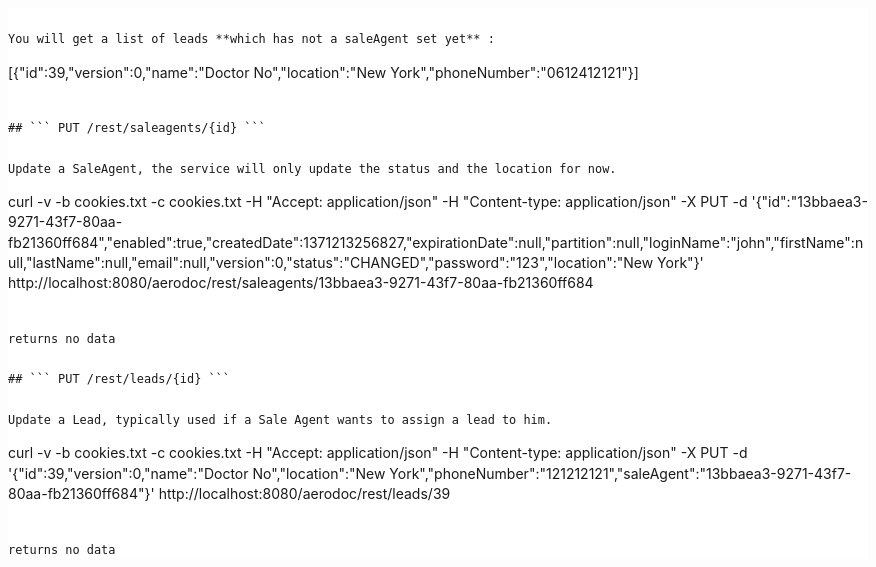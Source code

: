 ```

You will get a list of leads **which has not a saleAgent set yet** :

```
[{"id":39,"version":0,"name":"Doctor No","location":"New York","phoneNumber":"0612412121"}]
```

## ``` PUT /rest/saleagents/{id} ```

Update a SaleAgent, the service will only update the status and the location for now.

```
 curl -v -b cookies.txt -c cookies.txt -H "Accept: application/json" -H "Content-type: application/json" -X PUT -d '{"id":"13bbaea3-9271-43f7-80aa-fb21360ff684","enabled":true,"createdDate":1371213256827,"expirationDate":null,"partition":null,"loginName":"john","firstName":null,"lastName":null,"email":null,"version":0,"status":"CHANGED","password":"123","location":"New York"}' http://localhost:8080/aerodoc/rest/saleagents/13bbaea3-9271-43f7-80aa-fb21360ff684
```

returns no data

## ``` PUT /rest/leads/{id} ```

Update a Lead, typically used if a Sale Agent wants to assign a lead to him.

```
curl -v -b cookies.txt -c cookies.txt -H "Accept: application/json" -H "Content-type: application/json" -X PUT -d '{"id":39,"version":0,"name":"Doctor No","location":"New York","phoneNumber":"121212121","saleAgent":"13bbaea3-9271-43f7-80aa-fb21360ff684"}' http://localhost:8080/aerodoc/rest/leads/39
```

returns no data
